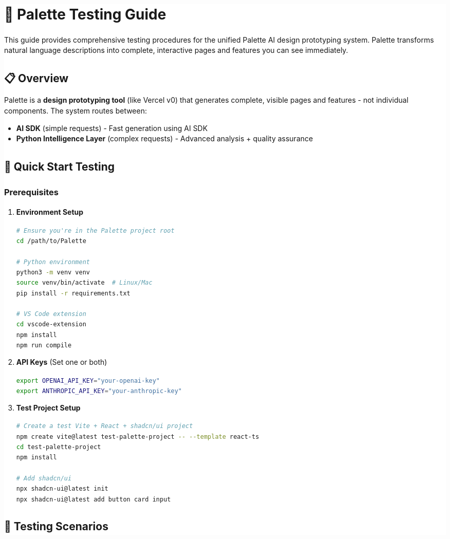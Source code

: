 # 🧪 Palette Testing Guide

This guide provides comprehensive testing procedures for the unified Palette AI design prototyping system. Palette transforms natural language descriptions into complete, interactive pages and features you can see immediately.

## 📋 Overview

Palette is a **design prototyping tool** (like Vercel v0) that generates complete, visible pages and features - not individual components. The system routes between:
- **AI SDK** (simple requests) - Fast generation using AI SDK
- **Python Intelligence Layer** (complex requests) - Advanced analysis + quality assurance

## 🚀 Quick Start Testing

### Prerequisites

1. **Environment Setup**
   ```bash
   # Ensure you're in the Palette project root
   cd /path/to/Palette
   
   # Python environment
   python3 -m venv venv
   source venv/bin/activate  # Linux/Mac
   pip install -r requirements.txt
   
   # VS Code extension
   cd vscode-extension
   npm install
   npm run compile
   ```

2. **API Keys** (Set one or both)
   ```bash
   export OPENAI_API_KEY="your-openai-key"
   export ANTHROPIC_API_KEY="your-anthropic-key"
   ```

3. **Test Project Setup**
   ```bash
   # Create a test Vite + React + shadcn/ui project
   npm create vite@latest test-palette-project -- --template react-ts
   cd test-palette-project
   npm install
   
   # Add shadcn/ui
   npx shadcn-ui@latest init
   npx shadcn-ui@latest add button card input
   ```

## 🎯 Testing Scenarios
